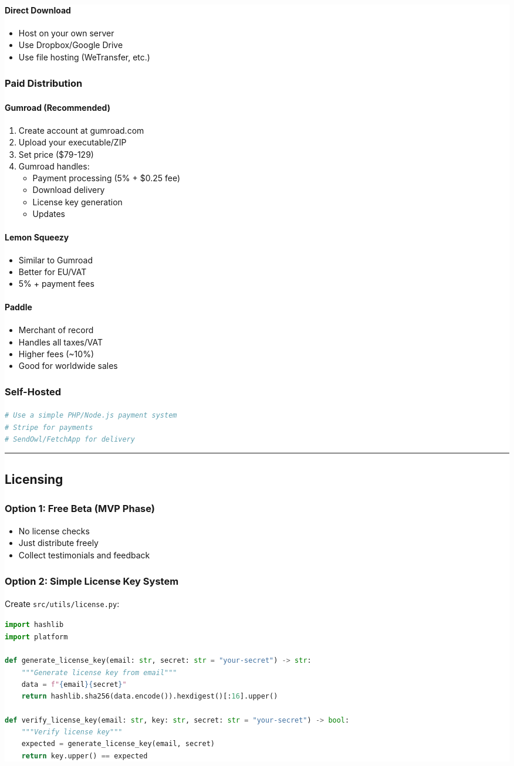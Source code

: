 #### Direct Download
- Host on your own server
- Use Dropbox/Google Drive
- Use file hosting (WeTransfer, etc.)

### Paid Distribution

#### Gumroad (Recommended)
1. Create account at gumroad.com
2. Upload your executable/ZIP
3. Set price ($79-129)
4. Gumroad handles:
   - Payment processing (5% + $0.25 fee)
   - Download delivery
   - License key generation
   - Updates

#### Lemon Squeezy
- Similar to Gumroad
- Better for EU/VAT
- 5% + payment fees

#### Paddle
- Merchant of record
- Handles all taxes/VAT
- Higher fees (~10%)
- Good for worldwide sales

### Self-Hosted
```bash
# Use a simple PHP/Node.js payment system
# Stripe for payments
# SendOwl/FetchApp for delivery
```

---

## Licensing

### Option 1: Free Beta (MVP Phase)
- No license checks
- Just distribute freely
- Collect testimonials and feedback

### Option 2: Simple License Key System

Create `src/utils/license.py`:
```python
import hashlib
import platform

def generate_license_key(email: str, secret: str = "your-secret") -> str:
    """Generate license key from email"""
    data = f"{email}{secret}"
    return hashlib.sha256(data.encode()).hexdigest()[:16].upper()

def verify_license_key(email: str, key: str, secret: str = "your-secret") -> bool:
    """Verify license key"""
    expected = generate_license_key(email, secret)
    return key.upper() == expected
```
